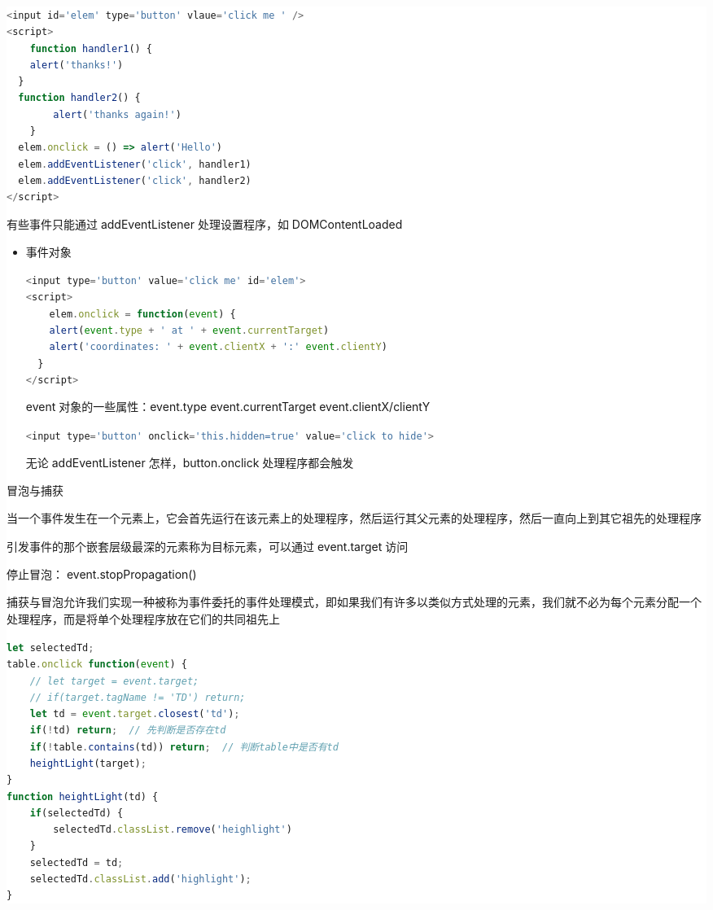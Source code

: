   ```js
  <input id='elem' type='button' vlaue='click me ' />
  <script>
      function handler1() {
      alert('thanks!')
  	}
  	function handler2() {
          alert('thanks again!')
      }
  	elem.onclick = () => alert('Hello')
  	elem.addEventListener('click', handler1)
  	elem.addEventListener('click', handler2)
  </script>
  ```

  有些事件只能通过 addEventListener 处理设置程序，如 DOMContentLoaded

- 事件对象

  ```js
  <input type='button' value='click me' id='elem'>
  <script>
      elem.onclick = function(event) {
      alert(event.type + ' at ' + event.currentTarget)
      alert('coordinates: ' + event.clientX + ':' event.clientY)
  	}
  </script>
  ```

  event 对象的一些属性：event.type	event.currentTarget	event.clientX/clientY

  ```js
  <input type='button' onclick='this.hidden=true' value='click to hide'>
  ```

  无论 addEventListener 怎样，button.onclick 处理程序都会触发




冒泡与捕获

当一个事件发生在一个元素上，它会首先运行在该元素上的处理程序，然后运行其父元素的处理程序，然后一直向上到其它祖先的处理程序

引发事件的那个嵌套层级最深的元素称为目标元素，可以通过 event.target 访问

停止冒泡： event.stopPropagation()



捕获与冒泡允许我们实现一种被称为事件委托的事件处理模式，即如果我们有许多以类似方式处理的元素，我们就不必为每个元素分配一个处理程序，而是将单个处理程序放在它们的共同祖先上

```js
let selectedTd;
table.onclick function(event) {
    // let target = event.target;
    // if(target.tagName != 'TD') return;
    let td = event.target.closest('td');
    if(!td) return;  // 先判断是否存在td
    if(!table.contains(td)) return;  // 判断table中是否有td
    heightLight(target);
}
function heightLight(td) {
    if(selectedTd) {
        selectedTd.classList.remove('heighlight')
    }
    selectedTd = td;
    selectedTd.classList.add('highlight');
}
```

